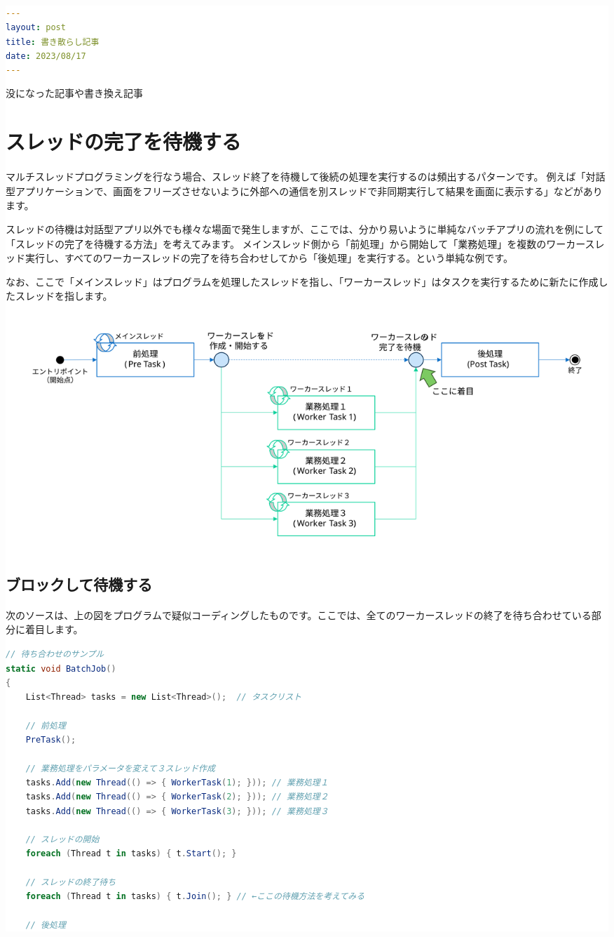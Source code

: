 ```yaml
---
layout: post
title: 書き散らし記事
date: 2023/08/17
---
```

没になった記事や書き換え記事

# スレッドの完了を待機する
マルチスレッドプログラミングを行なう場合、スレッド終了を待機して後続の処理を実行するのは頻出するパターンです。
例えば「対話型アプリケーションで、画面をフリーズさせないように外部への通信を別スレッドで非同期実行して結果を画面に表示する」などがあります。

スレッドの待機は対話型アプリ以外でも様々な場面で発生しますが、ここでは、分かり易いように単純なバッチアプリの流れを例にして「スレッドの完了を待機する方法」を考えてみます。
メインスレッド側から「前処理」から開始して「業務処理」を複数のワーカースレッド実行し、すべてのワーカースレッドの完了を待ち合わせしてから「後処理」を実行する。という単純な例です。

なお、ここで「メインスレッド」はプログラムを処理したスレッドを指し、「ワーカースレッド」はタスクを実行するために新たに作成したスレッドを指します。


<br/>
<div style="text-align: center"><img src="assets/syn-thread-join.svg" alt="スレッドの待ち合わせ" width="800px" /></div>
<br/>

## ブロックして待機する

次のソースは、上の図をプログラムで疑似コーディングしたものです。ここでは、全てのワーカースレッドの終了を待ち合わせている部分に着目します。

``` csharp
// 待ち合わせのサンプル
static void BatchJob()
{
    List<Thread> tasks = new List<Thread>();  // タスクリスト

    // 前処理
    PreTask();

    // 業務処理をパラメータを変えて３スレッド作成
    tasks.Add(new Thread(() => { WorkerTask(1); })); // 業務処理１
    tasks.Add(new Thread(() => { WorkerTask(2); })); // 業務処理２
    tasks.Add(new Thread(() => { WorkerTask(3); })); // 業務処理３

    // スレッドの開始
    foreach (Thread t in tasks) { t.Start(); }

    // スレッドの終了待ち
    foreach (Thread t in tasks) { t.Join(); } // ←ここの待機方法を考えてみる

    // 後処理
```